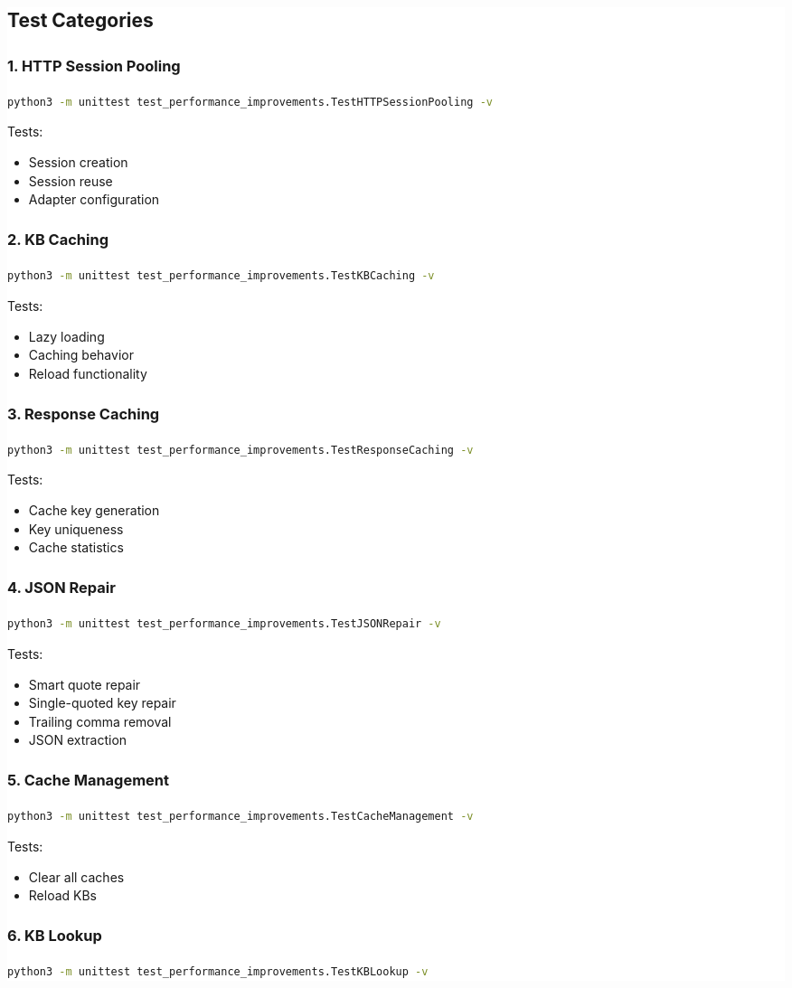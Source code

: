 ## Test Categories

### 1. HTTP Session Pooling
```bash
python3 -m unittest test_performance_improvements.TestHTTPSessionPooling -v
```

Tests:
- Session creation
- Session reuse
- Adapter configuration

### 2. KB Caching
```bash
python3 -m unittest test_performance_improvements.TestKBCaching -v
```

Tests:
- Lazy loading
- Caching behavior
- Reload functionality

### 3. Response Caching
```bash
python3 -m unittest test_performance_improvements.TestResponseCaching -v
```

Tests:
- Cache key generation
- Key uniqueness
- Cache statistics

### 4. JSON Repair
```bash
python3 -m unittest test_performance_improvements.TestJSONRepair -v
```

Tests:
- Smart quote repair
- Single-quoted key repair
- Trailing comma removal
- JSON extraction

### 5. Cache Management
```bash
python3 -m unittest test_performance_improvements.TestCacheManagement -v
```

Tests:
- Clear all caches
- Reload KBs

### 6. KB Lookup
```bash
python3 -m unittest test_performance_improvements.TestKBLookup -v
```
